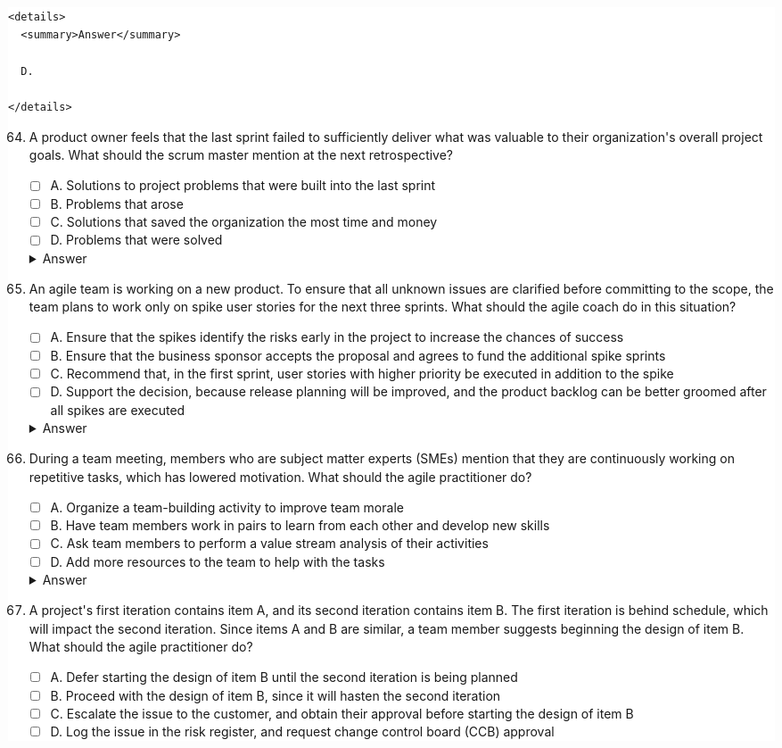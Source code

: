     <details>
      <summary>Answer</summary>

      D.

    </details>

64. A product owner feels that the last sprint failed to sufficiently deliver what was valuable to their organization's overall project goals. What should the scrum master mention at the next retrospective?
    - [ ] A. Solutions to project problems that were built into the last sprint
    - [ ] B. Problems that arose
    - [ ] C. Solutions that saved the organization the most time and money
    - [ ] D. Problems that were solved

    <details>
      <summary>Answer</summary>

      B, not clear.

    </details>

65. An agile team is working on a new product. To ensure that all unknown issues are clarified before committing to the scope, the team plans to work only on spike user stories for the next three sprints. What should the agile coach do in this situation?
    - [ ] A. Ensure that the spikes identify the risks early in the project to increase the chances of success
    - [ ] B. Ensure that the business sponsor accepts the proposal and agrees to fund the additional spike sprints
    - [ ] C. Recommend that, in the first sprint, user stories with higher priority be executed in addition to the spike
    - [ ] D. Support the decision, because release planning will be improved, and the product backlog can be better groomed after all spikes are executed

    <details>
      <summary>Answer</summary>

      C.

    </details>

66. During a team meeting, members who are subject matter experts (SMEs) mention that they are continuously working on repetitive tasks, which has lowered motivation. What should the agile practitioner do?
    - [ ] A. Organize a team-building activity to improve team morale
    - [ ] B. Have team members work in pairs to learn from each other and develop new skills
    - [ ] C. Ask team members to perform a value stream analysis of their activities
    - [ ] D. Add more resources to the team to help with the tasks

    <details>
      <summary>Answer</summary>

      A, not clear.

    </details>

67. A project's first iteration contains item A, and its second iteration contains item B. The first iteration is behind schedule, which will impact the second iteration. Since items A and B are similar, a team member suggests beginning the design of item B. What should the agile practitioner do?
    - [ ] A. Defer starting the design of item B until the second iteration is being planned
    - [ ] B. Proceed with the design of item B, since it will hasten the second iteration
    - [ ] C. Escalate the issue to the customer, and obtain their approval before starting the design of item B
    - [ ] D. Log the issue in the risk register, and request change control board (CCB) approval
